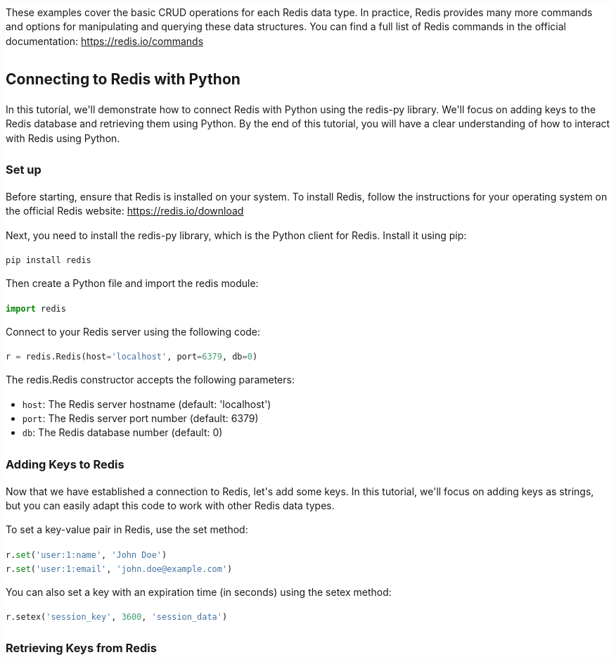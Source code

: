 These examples cover the basic CRUD operations for each Redis data type. In practice, Redis provides many more commands and options for manipulating and querying these data structures. You can find a full list of Redis commands in the official documentation: https://redis.io/commands

## Connecting to Redis with Python

In this tutorial, we'll demonstrate how to connect Redis with Python using the redis-py library. We'll focus on adding keys to the Redis database and retrieving them using Python. By the end of this tutorial, you will have a clear understanding of how to interact with Redis using Python.

### Set up 

Before starting, ensure that Redis is installed on your system. To install Redis, follow the instructions for your operating system on the official Redis website: https://redis.io/download

Next, you need to install the redis-py library, which is the Python client for Redis. Install it using pip:

```bash
pip install redis
```

Then create a Python file and import the redis module:

```python
import redis
```
Connect to your Redis server using the following code:
```python 
r = redis.Redis(host='localhost', port=6379, db=0)
```
The redis.Redis constructor accepts the following parameters:

- `host`: The Redis server hostname (default: 'localhost')
- `port`: The Redis server port number (default: 6379)
- `db`: The Redis database number (default: 0)

### Adding Keys to Redis

Now that we have established a connection to Redis, let's add some keys. In this tutorial, we'll focus on adding keys as strings, but you can easily adapt this code to work with other Redis data types.

To set a key-value pair in Redis, use the set method:

```python
r.set('user:1:name', 'John Doe')
r.set('user:1:email', 'john.doe@example.com')
```

You can also set a key with an expiration time (in seconds) using the setex method:

```python
r.setex('session_key', 3600, 'session_data')
```

### Retrieving Keys from Redis
